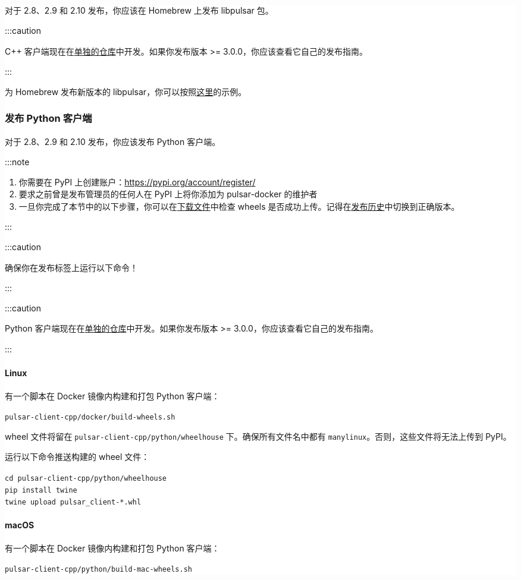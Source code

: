 对于 2.8、2.9 和 2.10 发布，你应该在 Homebrew 上发布 libpulsar 包。

:::caution

C++ 客户端现在在[单独的仓库](https://github.com/apache/pulsar-client-cpp)中开发。如果你发布版本 >= 3.0.0，你应该查看它自己的发布指南。

:::

为 Homebrew 发布新版本的 libpulsar，你可以按照[这里](https://github.com/Homebrew/homebrew-core/pull/53514)的示例。

### 发布 Python 客户端

对于 2.8、2.9 和 2.10 发布，你应该发布 Python 客户端。

:::note

1. 你需要在 PyPI 上创建账户：https://pypi.org/account/register/
2. 要求之前曾是发布管理员的任何人在 PyPI 上将你添加为 pulsar-docker 的维护者
3. 一旦你完成了本节中的以下步骤，你可以在[下载文件](https://pypi.org/project/pulsar-client/#files)中检查 wheels 是否成功上传。记得在[发布历史](https://pypi.org/project/pulsar-client/#history)中切换到正确版本。

:::

:::caution

确保你在发布标签上运行以下命令！

:::

:::caution

Python 客户端现在在[单独的仓库](https://github.com/apache/pulsar-client-python)中开发。如果你发布版本 >= 3.0.0，你应该查看它自己的发布指南。

:::

#### Linux

有一个脚本在 Docker 镜像内构建和打包 Python 客户端：

```shell
pulsar-client-cpp/docker/build-wheels.sh
```

wheel 文件将留在 `pulsar-client-cpp/python/wheelhouse` 下。确保所有文件名中都有 `manylinux`。否则，这些文件将无法上传到 PyPI。

运行以下命令推送构建的 wheel 文件：

```shell
cd pulsar-client-cpp/python/wheelhouse
pip install twine
twine upload pulsar_client-*.whl
```

#### macOS

有一个脚本在 Docker 镜像内构建和打包 Python 客户端：

```shell
pulsar-client-cpp/python/build-mac-wheels.sh
```
